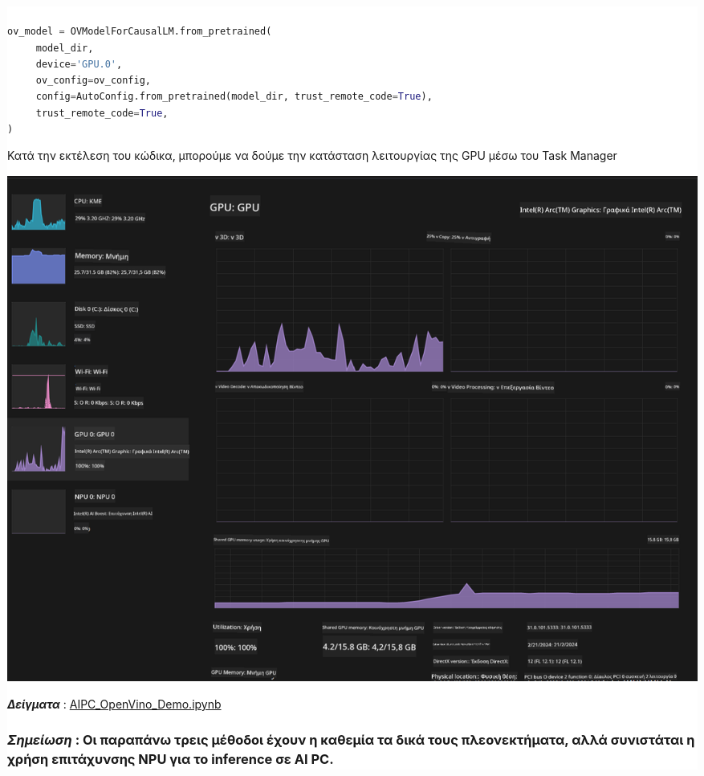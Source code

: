 ```python

ov_model = OVModelForCausalLM.from_pretrained(
     model_dir,
     device='GPU.0',
     ov_config=ov_config,
     config=AutoConfig.from_pretrained(model_dir, trust_remote_code=True),
     trust_remote_code=True,
)

```

Κατά την εκτέλεση του κώδικα, μπορούμε να δούμε την κατάσταση λειτουργίας της GPU μέσω του Task Manager

![openvino_gpu](../../../../../translated_images/aipc_OpenVINO_GPU.20180edfffd91e55725d63931195c0321f2901c7f92d06c3fbd7a1b2cbc22238.el.png)

***Δείγματα*** : [AIPC_OpenVino_Demo.ipynb](../../../../../code/03.Inference/AIPC/AIPC_OpenVino_Demo.ipynb)

### ***Σημείωση*** : Οι παραπάνω τρεις μέθοδοι έχουν η καθεμία τα δικά τους πλεονεκτήματα, αλλά συνιστάται η χρήση επιτάχυνσης NPU για το inference σε AI PC.
